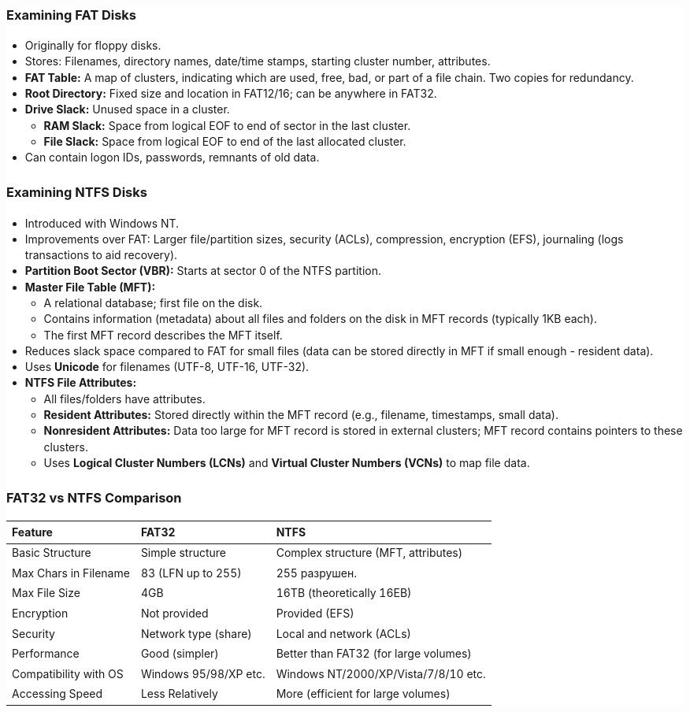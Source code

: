 ### Examining FAT Disks
*   Originally for floppy disks.
*   Stores: Filenames, directory names, date/time stamps, starting cluster number, attributes.
*   **FAT Table:** A map of clusters, indicating which are used, free, bad, or part of a file chain. Two copies for redundancy.
*   **Root Directory:** Fixed size and location in FAT12/16; can be anywhere in FAT32.
*   **Drive Slack:** Unused space in a cluster.
    *   **RAM Slack:** Space from logical EOF to end of sector in the last cluster.
    *   **File Slack:** Space from logical EOF to end of the last allocated cluster.
*   Can contain logon IDs, passwords, remnants of old data.

### Examining NTFS Disks
*   Introduced with Windows NT.
*   Improvements over FAT: Larger file/partition sizes, security (ACLs), compression, encryption (EFS), journaling (logs transactions to aid recovery).
*   **Partition Boot Sector (VBR):** Starts at sector 0 of the NTFS partition.
*   **Master File Table (MFT):**
    *   A relational database; first file on the disk.
    *   Contains information (metadata) about all files and folders on the disk in MFT records (typically 1KB each).
    *   The first MFT record describes the MFT itself.
*   Reduces slack space compared to FAT for small files (data can be stored directly in MFT if small enough - resident data).
*   Uses **Unicode** for filenames (UTF-8, UTF-16, UTF-32).
*   **NTFS File Attributes:**
    *   All files/folders have attributes.
    *   **Resident Attributes:** Stored directly within the MFT record (e.g., filename, timestamps, small data).
    *   **Nonresident Attributes:** Data too large for MFT record is stored in external clusters; MFT record contains pointers to these clusters.
    *   Uses **Logical Cluster Numbers (LCNs)** and **Virtual Cluster Numbers (VCNs)** to map file data.

### FAT32 vs NTFS Comparison

| Feature               | FAT32                 | NTFS                                         |
| :-------------------- | :-------------------- | :------------------------------------------- |
| Basic Structure       | Simple structure      | Complex structure (MFT, attributes)          |
| Max Chars in Filename | 83 (LFN up to 255)    | 255                                разрушен. |
| Max File Size         | 4GB                   | 16TB (theoretically 16EB)                    |
| Encryption            | Not provided          | Provided (EFS)                               |
| Security              | Network type (share)  | Local and network (ACLs)                     |
| Performance           | Good (simpler)        | Better than FAT32 (for large volumes)        |
| Compatibility with OS | Windows 95/98/XP etc. | Windows NT/2000/XP/Vista/7/8/10 etc.         |
| Accessing Speed       | Less Relatively       | More (efficient for large volumes)           |
